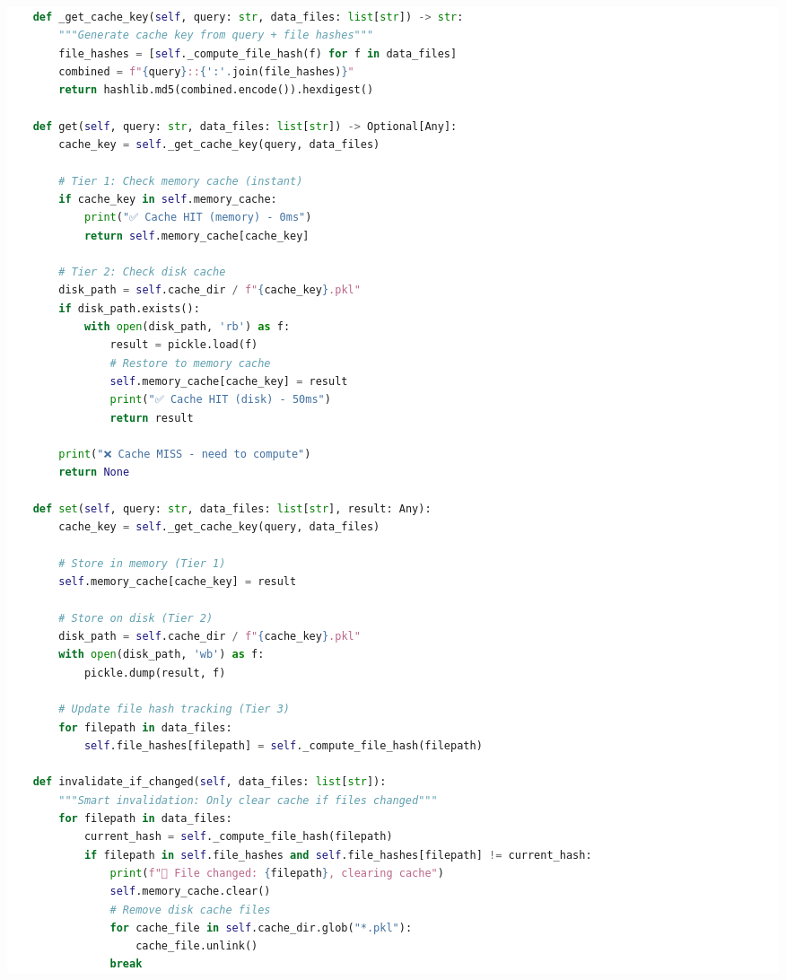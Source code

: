 ```python
    def _get_cache_key(self, query: str, data_files: list[str]) -> str:
        """Generate cache key from query + file hashes"""
        file_hashes = [self._compute_file_hash(f) for f in data_files]
        combined = f"{query}::{':'.join(file_hashes)}"
        return hashlib.md5(combined.encode()).hexdigest()
    
    def get(self, query: str, data_files: list[str]) -> Optional[Any]:
        cache_key = self._get_cache_key(query, data_files)
        
        # Tier 1: Check memory cache (instant)
        if cache_key in self.memory_cache:
            print("✅ Cache HIT (memory) - 0ms")
            return self.memory_cache[cache_key]
        
        # Tier 2: Check disk cache
        disk_path = self.cache_dir / f"{cache_key}.pkl"
        if disk_path.exists():
            with open(disk_path, 'rb') as f:
                result = pickle.load(f)
                # Restore to memory cache
                self.memory_cache[cache_key] = result
                print("✅ Cache HIT (disk) - 50ms")
                return result
        
        print("❌ Cache MISS - need to compute")
        return None
    
    def set(self, query: str, data_files: list[str], result: Any):
        cache_key = self._get_cache_key(query, data_files)
        
        # Store in memory (Tier 1)
        self.memory_cache[cache_key] = result
        
        # Store on disk (Tier 2)
        disk_path = self.cache_dir / f"{cache_key}.pkl"
        with open(disk_path, 'wb') as f:
            pickle.dump(result, f)
        
        # Update file hash tracking (Tier 3)
        for filepath in data_files:
            self.file_hashes[filepath] = self._compute_file_hash(filepath)
    
    def invalidate_if_changed(self, data_files: list[str]):
        """Smart invalidation: Only clear cache if files changed"""
        for filepath in data_files:
            current_hash = self._compute_file_hash(filepath)
            if filepath in self.file_hashes and self.file_hashes[filepath] != current_hash:
                print(f"🔄 File changed: {filepath}, clearing cache")
                self.memory_cache.clear()
                # Remove disk cache files
                for cache_file in self.cache_dir.glob("*.pkl"):
                    cache_file.unlink()
                break
```
